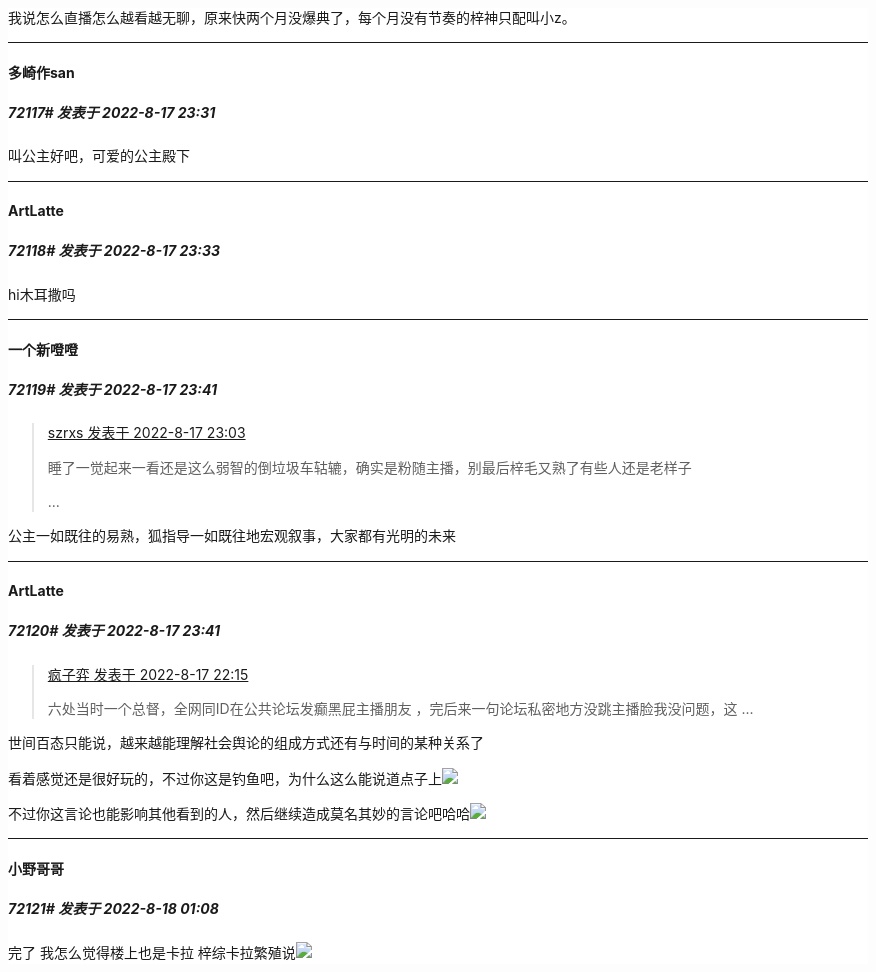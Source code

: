 我说怎么直播怎么越看越无聊，原来快两个月没爆典了，每个月没有节奏的梓神只配叫小z。

*****

####  多崎作san  
##### 72117#       发表于 2022-8-17 23:31

叫公主好吧，可爱的公主殿下



*****

####  ArtLatte  
##### 72118#       发表于 2022-8-17 23:33

hi木耳撒吗

*****

####  一个新噔噔  
##### 72119#       发表于 2022-8-17 23:41

<blockquote><a href="httphttps://bbs.saraba1st.com/2b/forum.php?mod=redirect&amp;goto=findpost&amp;pid=57110662&amp;ptid=2040827" target="_blank">szrxs 发表于 2022-8-17 23:03</a>

睡了一觉起来一看还是这么弱智的倒垃圾车轱辘，确实是粉随主播，别最后梓毛又熟了有些人还是老样子

 ...</blockquote>
公主一如既往的易熟，狐指导一如既往地宏观叙事，大家都有光明的未来



*****

####  ArtLatte  
##### 72120#       发表于 2022-8-17 23:41

<blockquote><a href="httphttps://bbs.saraba1st.com/2b/forum.php?mod=redirect&amp;goto=findpost&amp;pid=57110011&amp;ptid=2040827" target="_blank">疯子弈 发表于 2022-8-17 22:15</a>

六处当时一个总督，全网同ID在公共论坛发癫黑屁主播朋友 ，完后来一句论坛私密地方没跳主播脸我没问题，这 ...</blockquote>
世间百态只能说，越来越能理解社会舆论的组成方式还有与时间的某种关系了

看着感觉还是很好玩的，不过你这是钓鱼吧，为什么这么能说道点子上<img src="https://static.saraba1st.com/image/smiley/face2017/019.png" referrerpolicy="no-referrer">

不过你这言论也能影响其他看到的人，然后继续造成莫名其妙的言论吧哈哈<img src="https://static.saraba1st.com/image/smiley/face2017/077.png" referrerpolicy="no-referrer">



*****

####  小野哥哥  
##### 72121#       发表于 2022-8-18 01:08

完了 我怎么觉得楼上也是卡拉 梓综卡拉繁殖说<img src="https://static.saraba1st.com/image/smiley/face2017/064.png" referrerpolicy="no-referrer">
